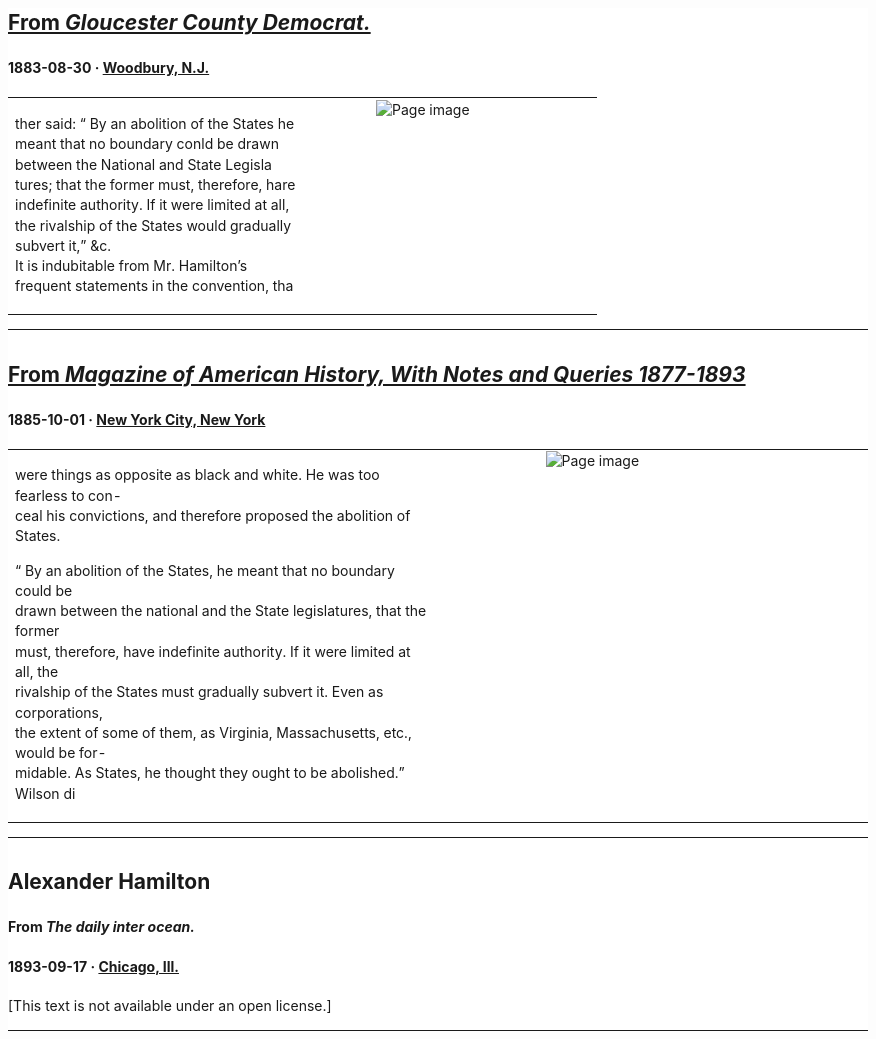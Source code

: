 
## [From _Gloucester County Democrat._](https://www.loc.gov/resource/sn87068079/1883-08-30/ed-1/?sp=2)

#### 1883-08-30 &middot; [Woodbury, N.J.](http://dbpedia.org/resource/Woodbury%2C_New_Jersey)

<table style="width: 100%;"><tr><td style="width: 50%">

  
ther said: “ By an abolition of the States he  
meant that no boundary conld be drawn  
between the National and State Legisla­  
tures; that the former must, therefore, hare  
indefinite authority. If it were limited at all,  
the rivalship of the States would gradually  
subvert it,” &amp;c.  
It is indubitable from Mr. Hamilton’s  
frequent statements in the convention, tha
</td><td style="width: 50%; max-height: 75%; margin: auto; display: block;">
<img alt="Page image" src="https://tile.loc.gov/image-services/iiif/service:ndnp:njr:batch_njr_elliot_ver01:data:sn87068079:00332896453:1883083001:0141/pct:26.859738784781374,69.28634621055735,10.945485519591141,3.970067826599823/!600,600/0/default.jpg"/>
</td>
</tr></table>

---

## [From _Magazine of American History, With Notes and Queries 1877-1893_](https://archive.org/details/sim_magazine-of-american-history-with-notes-and-queries_1885-10_14_4/page/n50/mode/1up?view=theater)

#### 1885-10-01 &middot; [New York City, New York](http://dbpedia.org/resource/New_York_City)

<table style="width: 100%;"><tr><td style="width: 50%">

  
were things as opposite as black and white. He was too fearless to con-  
ceal his convictions, and therefore proposed the abolition of States.  
  
“ By an abolition of the States, he meant that no boundary could be  
drawn between the national and the State legislatures, that the former  
must, therefore, have indefinite authority. If it were limited at all, the  
rivalship of the States must gradually subvert it. Even as corporations,  
the extent of some of them, as Virginia, Massachusetts, etc., would be for-  
midable. As States, he thought they ought to be abolished.” Wilson di
</td><td style="width: 50%; max-height: 75%; margin: auto; display: block;">
<img alt="Page image" src="https://iiif.archive.org/image/iiif/2/sim_magazine-of-american-history-with-notes-and-queries_1885-10_14_4%2Fsim_magazine-of-american-history-with-notes-and-queries_1885-10_14_4_jp2.zip%2Fsim_magazine-of-american-history-with-notes-and-queries_1885-10_14_4_jp2%2Fsim_magazine-of-american-history-with-notes-and-queries_1885-10_14_4_0050.jp2/pct:10.403726708074535,33.80281690140845,64.1304347826087,13.423397528025294/600,/0/default.jpg"/>
</td>
</tr></table>

---

## Alexander Hamilton

#### From _The daily inter ocean._

#### 1893-09-17 &middot; [Chicago, Ill.](http://dbpedia.org/resource/Chicago)

[This text is not available under an open license.]

---

